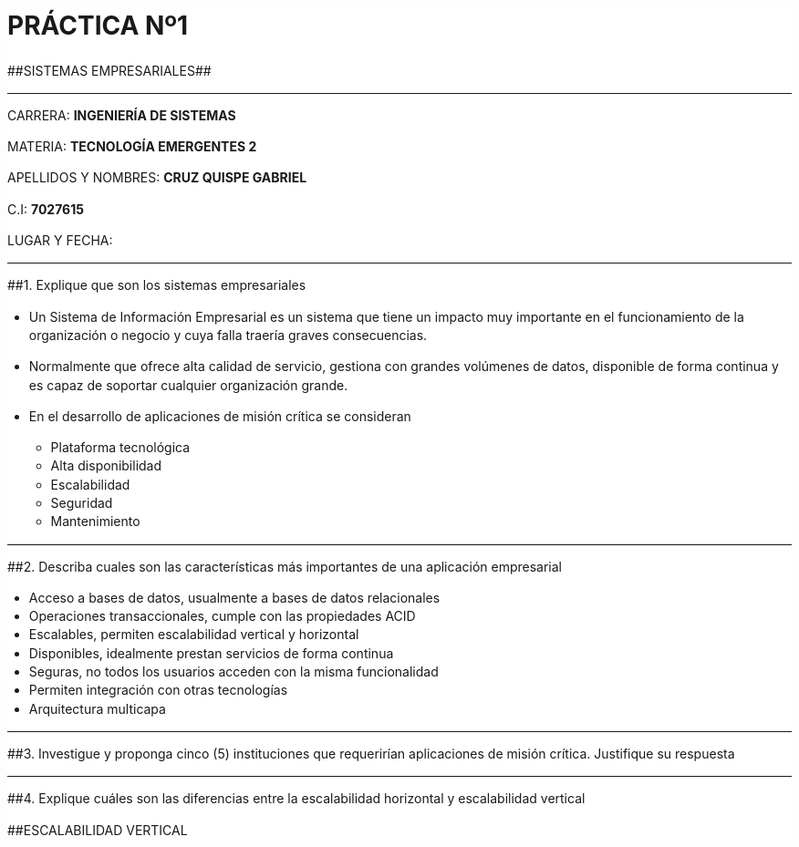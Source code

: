 
# PRÁCTICA Nº1  #
##SISTEMAS EMPRESARIALES##
___
CARRERA: **INGENIERÍA DE SISTEMAS**

MATERIA: **TECNOLOGÍA EMERGENTES 2**

APELLIDOS Y NOMBRES: **CRUZ QUISPE GABRIEL**

C.I: **7027615**

LUGAR Y FECHA:
___

##1. Explique que son los sistemas empresariales

* Un Sistema de Información Empresarial es un sistema que tiene un
impacto muy importante en el funcionamiento de la organización o
negocio y cuya falla traería graves consecuencias.

* Normalmente que ofrece alta calidad de servicio, gestiona con
grandes volúmenes de datos, disponible de forma continua y es
capaz de soportar cualquier organización grande.

* En el desarrollo de aplicaciones de misión crítica se consideran
	* Plataforma tecnológica
	* Alta disponibilidad
	* Escalabilidad
	* Seguridad
	* Mantenimiento
___
	

##2. Describa cuales son las características más importantes de una aplicación empresarial

* Acceso a bases de datos, usualmente a bases de datos
relacionales
* Operaciones transaccionales, cumple con las propiedades ACID
* Escalables, permiten escalabilidad vertical y horizontal
* Disponibles, idealmente prestan servicios de forma continua
* Seguras, no todos los usuarios acceden con la misma funcionalidad
* Permiten integración con otras tecnologías
* Arquitectura multicapa
___


##3. Investigue y proponga cinco (5) instituciones que requerirían aplicaciones de misión crítica. Justifique su respuesta

___


##4. Explique cuáles son las diferencias entre la escalabilidad horizontal y escalabilidad vertical


##ESCALABILIDAD VERTICAL
